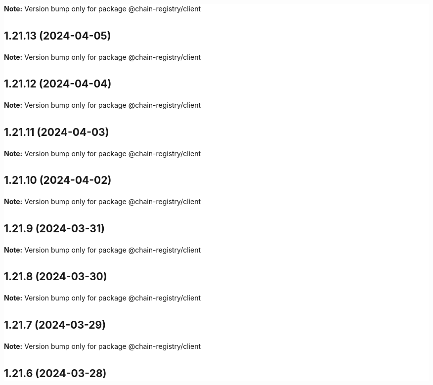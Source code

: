 **Note:** Version bump only for package @chain-registry/client





## 1.21.13 (2024-04-05)

**Note:** Version bump only for package @chain-registry/client





## 1.21.12 (2024-04-04)

**Note:** Version bump only for package @chain-registry/client





## 1.21.11 (2024-04-03)

**Note:** Version bump only for package @chain-registry/client





## 1.21.10 (2024-04-02)

**Note:** Version bump only for package @chain-registry/client





## 1.21.9 (2024-03-31)

**Note:** Version bump only for package @chain-registry/client





## 1.21.8 (2024-03-30)

**Note:** Version bump only for package @chain-registry/client





## 1.21.7 (2024-03-29)

**Note:** Version bump only for package @chain-registry/client





## 1.21.6 (2024-03-28)
